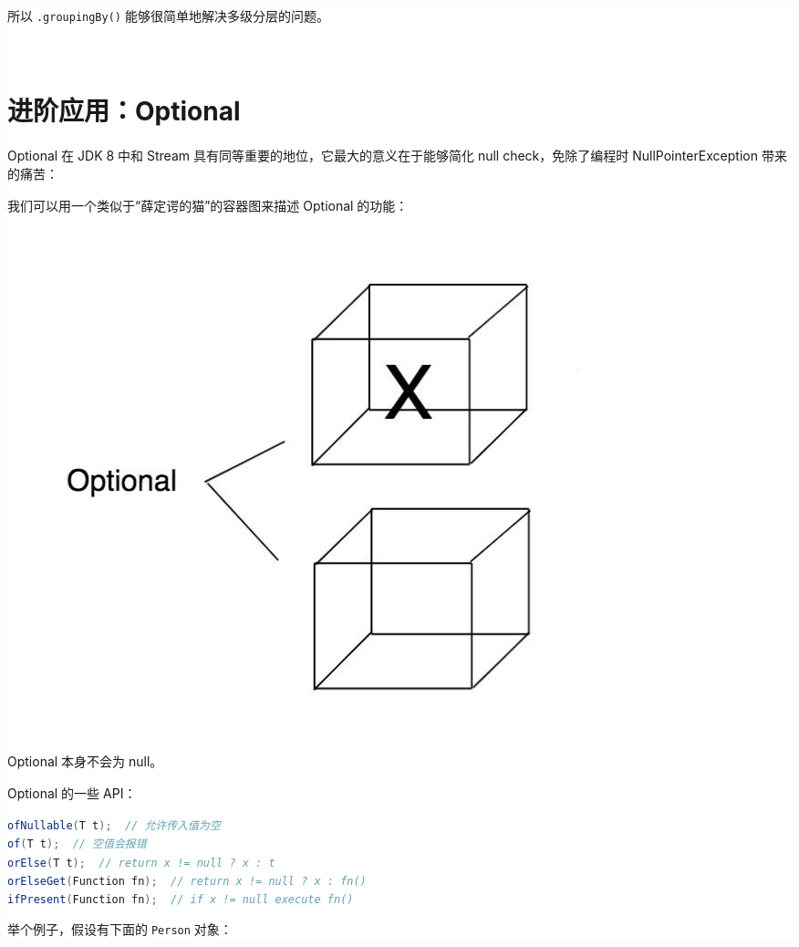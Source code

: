 所以 `.groupingBy()` 能够很简单地解决多级分层的问题。

<br/>

# 进阶应用：Optional

Optional 在 JDK 8 中和 Stream 具有同等重要的地位，它最大的意义在于能够简化 null check，免除了编程时 NullPointerException 带来的痛苦：

我们可以用一个类似于“薛定谔的猫”的容器图来描述 Optional 的功能：

![](fp/optional-schrdinger.jpg)

Optional 本身不会为 null。

Optional 的一些 API：

```java
ofNullable(T t);  // 允许传入值为空
of(T t);  // 空值会报错
orElse(T t);  // return x != null ? x : t
orElseGet(Function fn);  // return x != null ? x : fn()
ifPresent(Function fn);  // if x != null execute fn()
```

举个例子，假设有下面的 `Person` 对象：

